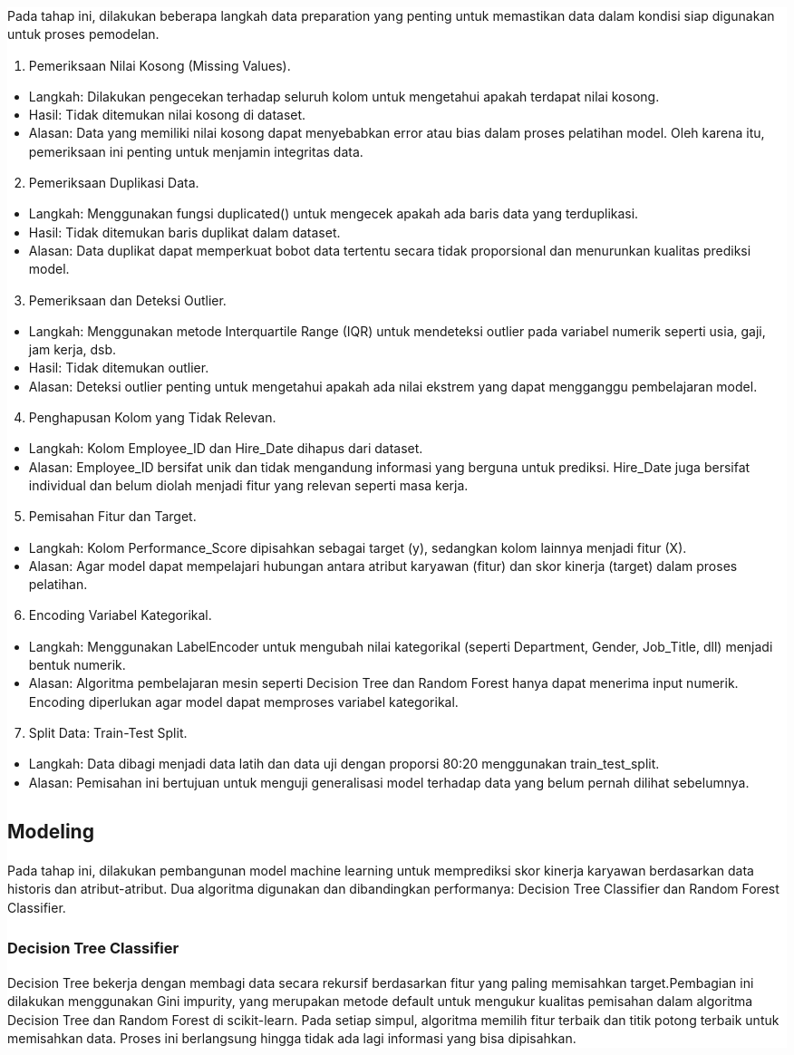 Pada tahap ini, dilakukan beberapa langkah data preparation yang penting untuk memastikan data dalam kondisi siap digunakan untuk proses pemodelan.
1. Pemeriksaan Nilai Kosong (Missing Values).
- Langkah: Dilakukan pengecekan terhadap seluruh kolom untuk mengetahui apakah terdapat nilai kosong.
- Hasil: Tidak ditemukan nilai kosong di dataset.
- Alasan: Data yang memiliki nilai kosong dapat menyebabkan error atau bias dalam proses pelatihan model. Oleh karena itu, pemeriksaan ini penting untuk menjamin integritas data.
2. Pemeriksaan Duplikasi Data.
- Langkah: Menggunakan fungsi duplicated() untuk mengecek apakah ada baris data yang terduplikasi.
- Hasil: Tidak ditemukan baris duplikat dalam dataset.
- Alasan: Data duplikat dapat memperkuat bobot data tertentu secara tidak proporsional dan menurunkan kualitas prediksi model.
3. Pemeriksaan dan Deteksi Outlier.
- Langkah: Menggunakan metode Interquartile Range (IQR) untuk mendeteksi outlier pada variabel numerik seperti usia, gaji, jam kerja, dsb.
- Hasil: Tidak ditemukan outlier.
- Alasan: Deteksi outlier penting untuk mengetahui apakah ada nilai ekstrem yang dapat mengganggu pembelajaran model.
4. Penghapusan Kolom yang Tidak Relevan.
- Langkah: Kolom Employee_ID dan Hire_Date dihapus dari dataset.
- Alasan: Employee_ID bersifat unik dan tidak mengandung informasi yang berguna untuk prediksi. Hire_Date juga bersifat individual dan belum diolah menjadi fitur yang relevan seperti masa kerja.
5. Pemisahan Fitur dan Target.
- Langkah: Kolom Performance_Score dipisahkan sebagai target (y), sedangkan kolom lainnya menjadi fitur (X).
- Alasan: Agar model dapat mempelajari hubungan antara atribut karyawan (fitur) dan skor kinerja (target) dalam proses pelatihan.
6. Encoding Variabel Kategorikal.
- Langkah: Menggunakan LabelEncoder untuk mengubah nilai kategorikal (seperti Department, Gender, Job_Title, dll) menjadi bentuk numerik.
- Alasan: Algoritma pembelajaran mesin seperti Decision Tree dan Random Forest hanya dapat menerima input numerik. Encoding diperlukan agar model dapat memproses variabel kategorikal.
7. Split Data: Train-Test Split.
- Langkah: Data dibagi menjadi data latih dan data uji dengan proporsi 80:20 menggunakan train_test_split.
- Alasan: Pemisahan ini bertujuan untuk menguji generalisasi model terhadap data yang belum pernah dilihat sebelumnya.

## Modeling

Pada tahap ini, dilakukan pembangunan model machine learning untuk memprediksi skor kinerja karyawan berdasarkan data historis dan atribut-atribut. Dua algoritma digunakan dan dibandingkan performanya: Decision Tree Classifier dan Random Forest Classifier.

### Decision Tree Classifier
Decision Tree bekerja dengan membagi data secara rekursif berdasarkan fitur yang paling memisahkan target.Pembagian ini dilakukan menggunakan Gini impurity, yang merupakan metode default untuk mengukur kualitas pemisahan dalam algoritma Decision Tree dan Random Forest di scikit-learn. Pada setiap simpul, algoritma memilih fitur terbaik dan titik potong terbaik untuk memisahkan data. Proses ini berlangsung hingga tidak ada lagi informasi yang bisa dipisahkan.
